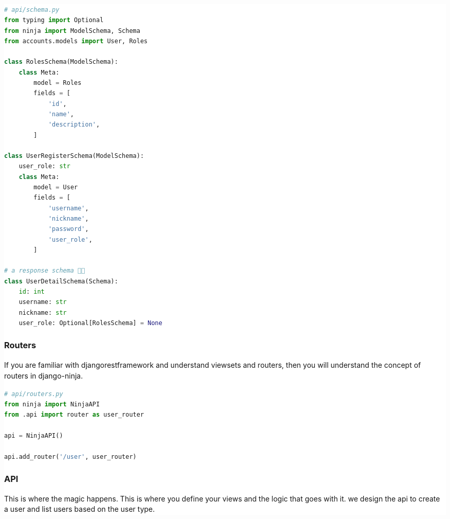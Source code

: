 ```python
# api/schema.py
from typing import Optional
from ninja import ModelSchema, Schema
from accounts.models import User, Roles

class RolesSchema(ModelSchema):
    class Meta:
        model = Roles
        fields = [
            'id',
            'name',
            'description',
        ]

class UserRegisterSchema(ModelSchema):
    user_role: str
    class Meta:
        model = User
        fields = [
            'username',
            'nickname',
            'password',
            'user_role',
        ]

# a response schema 👍🏾
class UserDetailSchema(Schema):
    id: int
    username: str
    nickname: str
    user_role: Optional[RolesSchema] = None  
```
### Routers
If you are familiar with djangorestframework and  understand viewsets and routers, then you will understand the concept of routers in django-ninja.

```python
# api/routers.py
from ninja import NinjaAPI
from .api import router as user_router

api = NinjaAPI()

api.add_router('/user', user_router)

```

### API
This is where the magic happens. This is where you define your views and the logic that goes with it.
we design the api to create a user and list users based on the user type.
